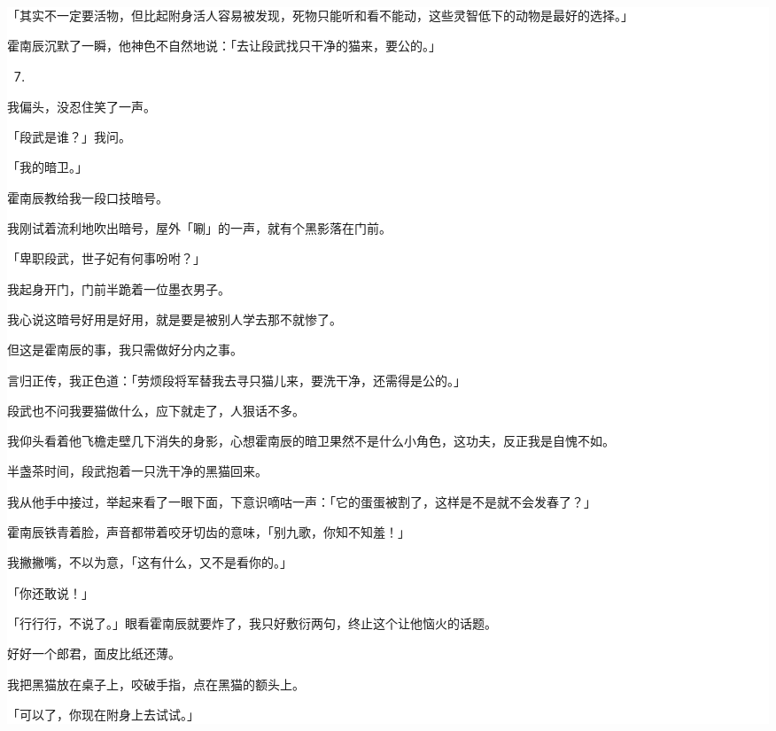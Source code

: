 
「其实不一定要活物，但比起附身活人容易被发现，死物只能听和看不能动，这些灵智低下的动物是最好的选择。」


霍南辰沉默了一瞬，他神色不自然地说：「去让段武找只干净的猫来，要公的。」


7.


我偏头，没忍住笑了一声。


「段武是谁？」我问。


「我的暗卫。」


霍南辰教给我一段口技暗号。


我刚试着流利地吹出暗号，屋外「唰」的一声，就有个黑影落在门前。


「卑职段武，世子妃有何事吩咐？」


我起身开门，门前半跪着一位墨衣男子。


我心说这暗号好用是好用，就是要是被别人学去那不就惨了。


但这是霍南辰的事，我只需做好分内之事。


言归正传，我正色道：「劳烦段将军替我去寻只猫儿来，要洗干净，还需得是公的。」


段武也不问我要猫做什么，应下就走了，人狠话不多。


我仰头看着他飞檐走壁几下消失的身影，心想霍南辰的暗卫果然不是什么小角色，这功夫，反正我是自愧不如。


半盏茶时间，段武抱着一只洗干净的黑猫回来。


我从他手中接过，举起来看了一眼下面，下意识嘀咕一声：「它的蛋蛋被割了，这样是不是就不会发春了？」


霍南辰铁青着脸，声音都带着咬牙切齿的意味，「别九歌，你知不知羞！」


我撇撇嘴，不以为意，「这有什么，又不是看你的。」


「你还敢说！」


「行行行，不说了。」眼看霍南辰就要炸了，我只好敷衍两句，终止这个让他恼火的话题。


好好一个郎君，面皮比纸还薄。


我把黑猫放在桌子上，咬破手指，点在黑猫的额头上。


「可以了，你现在附身上去试试。」

